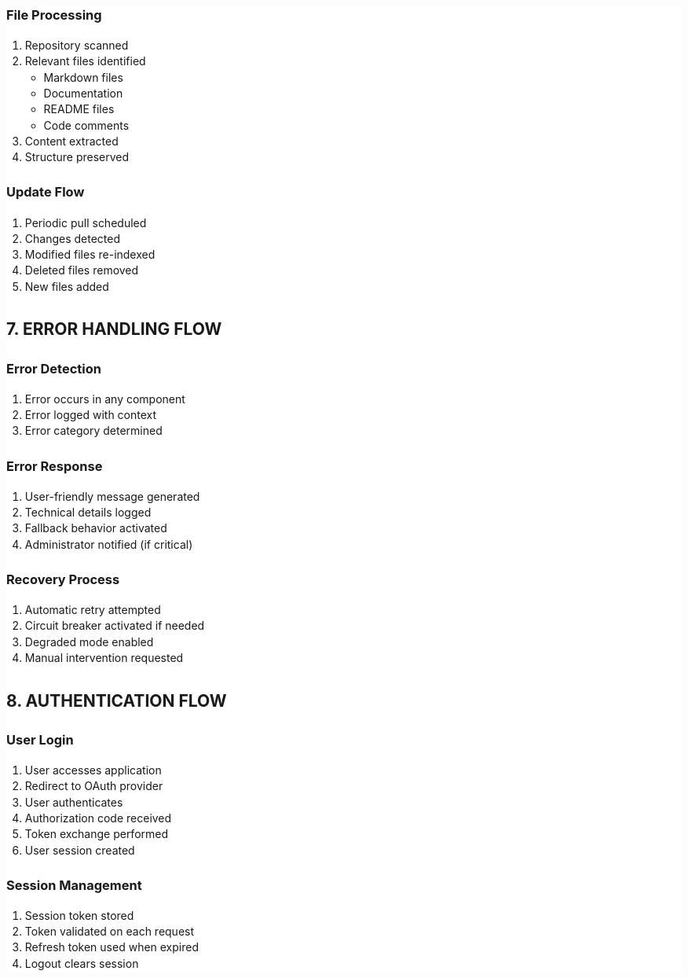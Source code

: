 ### File Processing
1. Repository scanned
2. Relevant files identified
   - Markdown files
   - Documentation
   - README files
   - Code comments
3. Content extracted
4. Structure preserved

### Update Flow
1. Periodic pull scheduled
2. Changes detected
3. Modified files re-indexed
4. Deleted files removed
5. New files added

## 7. ERROR HANDLING FLOW

### Error Detection
1. Error occurs in any component
2. Error logged with context
3. Error category determined

### Error Response
1. User-friendly message generated
2. Technical details logged
3. Fallback behavior activated
4. Administrator notified (if critical)

### Recovery Process
1. Automatic retry attempted
2. Circuit breaker activated if needed
3. Degraded mode enabled
4. Manual intervention requested

## 8. AUTHENTICATION FLOW

### User Login
1. User accesses application
2. Redirect to OAuth provider
3. User authenticates
4. Authorization code received
5. Token exchange performed
6. User session created

### Session Management
1. Session token stored
2. Token validated on each request
3. Refresh token used when expired
4. Logout clears session
